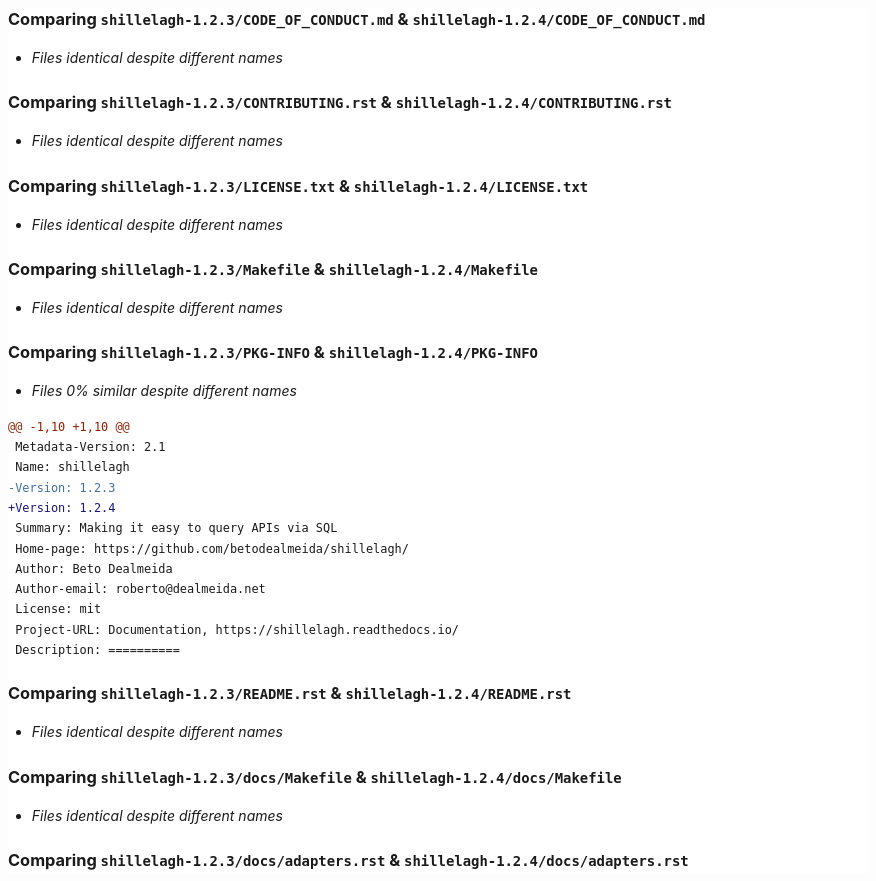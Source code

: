 
### Comparing `shillelagh-1.2.3/CODE_OF_CONDUCT.md` & `shillelagh-1.2.4/CODE_OF_CONDUCT.md`

 * *Files identical despite different names*

### Comparing `shillelagh-1.2.3/CONTRIBUTING.rst` & `shillelagh-1.2.4/CONTRIBUTING.rst`

 * *Files identical despite different names*

### Comparing `shillelagh-1.2.3/LICENSE.txt` & `shillelagh-1.2.4/LICENSE.txt`

 * *Files identical despite different names*

### Comparing `shillelagh-1.2.3/Makefile` & `shillelagh-1.2.4/Makefile`

 * *Files identical despite different names*

### Comparing `shillelagh-1.2.3/PKG-INFO` & `shillelagh-1.2.4/PKG-INFO`

 * *Files 0% similar despite different names*

```diff
@@ -1,10 +1,10 @@
 Metadata-Version: 2.1
 Name: shillelagh
-Version: 1.2.3
+Version: 1.2.4
 Summary: Making it easy to query APIs via SQL
 Home-page: https://github.com/betodealmeida/shillelagh/
 Author: Beto Dealmeida
 Author-email: roberto@dealmeida.net
 License: mit
 Project-URL: Documentation, https://shillelagh.readthedocs.io/
 Description: ==========
```

### Comparing `shillelagh-1.2.3/README.rst` & `shillelagh-1.2.4/README.rst`

 * *Files identical despite different names*

### Comparing `shillelagh-1.2.3/docs/Makefile` & `shillelagh-1.2.4/docs/Makefile`

 * *Files identical despite different names*

### Comparing `shillelagh-1.2.3/docs/adapters.rst` & `shillelagh-1.2.4/docs/adapters.rst`
